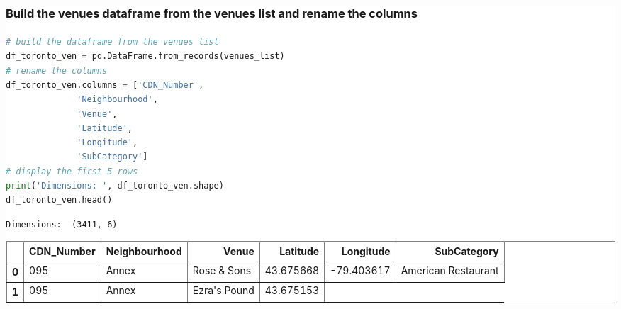 
### Build the venues dataframe from the venues list and rename the columns


```python
# build the dataframe from the venues list
df_toronto_ven = pd.DataFrame.from_records(venues_list)
# rename the columns
df_toronto_ven.columns = ['CDN_Number',
              'Neighbourhood', 
              'Venue', 
              'Latitude', 
              'Longitude', 
              'SubCategory']
# display the first 5 rows
print('Dimensions: ', df_toronto_ven.shape)
df_toronto_ven.head()
```

    Dimensions:  (3411, 6)





<div>
<style scoped>
    .dataframe tbody tr th:only-of-type {
        vertical-align: middle;
    }

    .dataframe tbody tr th {
        vertical-align: top;
    }

    .dataframe thead th {
        text-align: right;
    }
</style>
<table border="1" class="dataframe">
  <thead>
    <tr style="text-align: right;">
      <th></th>
      <th>CDN_Number</th>
      <th>Neighbourhood</th>
      <th>Venue</th>
      <th>Latitude</th>
      <th>Longitude</th>
      <th>SubCategory</th>
    </tr>
  </thead>
  <tbody>
    <tr>
      <th>0</th>
      <td>095</td>
      <td>Annex</td>
      <td>Rose &amp; Sons</td>
      <td>43.675668</td>
      <td>-79.403617</td>
      <td>American Restaurant</td>
    </tr>
    <tr>
      <th>1</th>
      <td>095</td>
      <td>Annex</td>
      <td>Ezra's Pound</td>
      <td>43.675153</td>